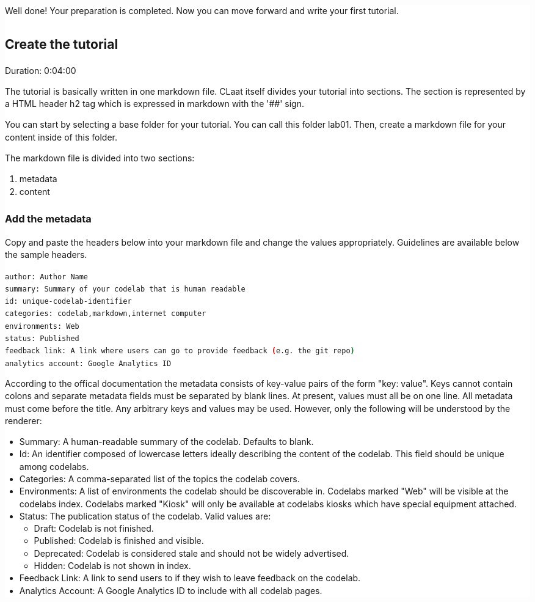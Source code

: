 Well done! Your preparation is completed. Now you can move forward and write your first tutorial.


## Create the tutorial
Duration: 0:04:00

The tutorial is basically written in one markdown file. CLaat itself divides your tutorial into sections. The section is represented by a HTML header h2 tag which is expressed in markdown with the '##' sign.

You can start by selecting a base folder for your tutorial. You can call this folder lab01. Then, create a markdown file for your content inside of this folder. 

The markdown file is divided into two sections:

1. metadata
2. content

### Add the metadata
Copy and paste the headers below into your markdown file and change the values appropriately. Guidelines are available below the sample headers. 

``` bash
author: Author Name
summary: Summary of your codelab that is human readable
id: unique-codelab-identifier
categories: codelab,markdown,internet computer
environments: Web
status: Published
feedback link: A link where users can go to provide feedback (e.g. the git repo)
analytics account: Google Analytics ID
```
According to the offical documentation the metadata consists of key-value pairs of the form "key: value". Keys cannot contain colons and separate metadata fields must be separated by blank lines. At present, values must all be on one line. All metadata must come before the title. Any arbitrary keys and values may be used. However, only the following will be understood by the renderer:

* Summary: A human-readable summary of the codelab. Defaults to blank.
* Id: An identifier composed of lowercase letters ideally describing the
  content of the codelab. This field should be unique among
  codelabs.
* Categories: A comma-separated list of the topics the codelab covers.
* Environments: A list of environments the codelab should be discoverable in.
  Codelabs marked "Web" will be visible at the codelabs index. Codelabs marked
  "Kiosk" will only be available at codelabs kiosks which have special
  equipment attached.
* Status: The publication status of the codelab. Valid values are:
  - Draft: Codelab is not finished.
  - Published: Codelab is finished and visible.
  - Deprecated: Codelab is considered stale and should not be widely advertised.
  - Hidden: Codelab is not shown in index.
* Feedback Link: A link to send users to if they wish to leave feedback on the
  codelab.
* Analytics Account: A Google Analytics ID to include with all codelab pages.
